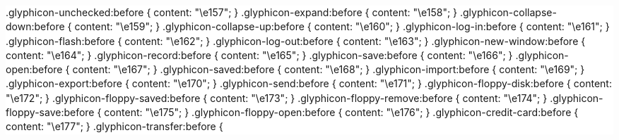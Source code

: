 .glyphicon-unchecked:before {
  content: "\e157";
}
.glyphicon-expand:before {
  content: "\e158";
}
.glyphicon-collapse-down:before {
  content: "\e159";
}
.glyphicon-collapse-up:before {
  content: "\e160";
}
.glyphicon-log-in:before {
  content: "\e161";
}
.glyphicon-flash:before {
  content: "\e162";
}
.glyphicon-log-out:before {
  content: "\e163";
}
.glyphicon-new-window:before {
  content: "\e164";
}
.glyphicon-record:before {
  content: "\e165";
}
.glyphicon-save:before {
  content: "\e166";
}
.glyphicon-open:before {
  content: "\e167";
}
.glyphicon-saved:before {
  content: "\e168";
}
.glyphicon-import:before {
  content: "\e169";
}
.glyphicon-export:before {
  content: "\e170";
}
.glyphicon-send:before {
  content: "\e171";
}
.glyphicon-floppy-disk:before {
  content: "\e172";
}
.glyphicon-floppy-saved:before {
  content: "\e173";
}
.glyphicon-floppy-remove:before {
  content: "\e174";
}
.glyphicon-floppy-save:before {
  content: "\e175";
}
.glyphicon-floppy-open:before {
  content: "\e176";
}
.glyphicon-credit-card:before {
  content: "\e177";
}
.glyphicon-transfer:before {